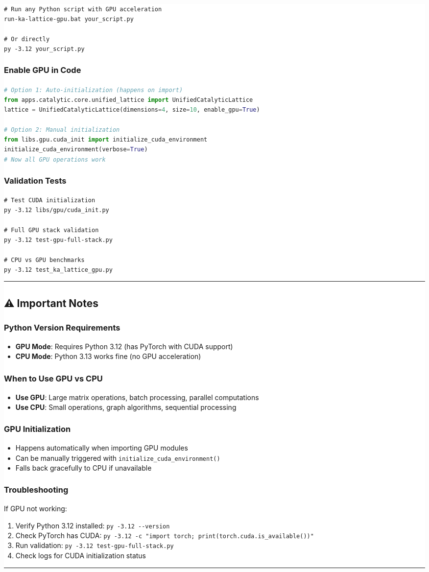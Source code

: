 ```batch
# Run any Python script with GPU acceleration
run-ka-lattice-gpu.bat your_script.py

# Or directly
py -3.12 your_script.py
```

### Enable GPU in Code

```python
# Option 1: Auto-initialization (happens on import)
from apps.catalytic.core.unified_lattice import UnifiedCatalyticLattice
lattice = UnifiedCatalyticLattice(dimensions=4, size=10, enable_gpu=True)

# Option 2: Manual initialization
from libs.gpu.cuda_init import initialize_cuda_environment
initialize_cuda_environment(verbose=True)
# Now all GPU operations work
```

### Validation Tests

```batch
# Test CUDA initialization
py -3.12 libs/gpu/cuda_init.py

# Full GPU stack validation
py -3.12 test-gpu-full-stack.py

# CPU vs GPU benchmarks
py -3.12 test_ka_lattice_gpu.py
```

---

## ⚠️ Important Notes

### Python Version Requirements
- **GPU Mode**: Requires Python 3.12 (has PyTorch with CUDA support)
- **CPU Mode**: Python 3.13 works fine (no GPU acceleration)

### When to Use GPU vs CPU
- **Use GPU**: Large matrix operations, batch processing, parallel computations
- **Use CPU**: Small operations, graph algorithms, sequential processing

### GPU Initialization
- Happens automatically when importing GPU modules
- Can be manually triggered with `initialize_cuda_environment()`
- Falls back gracefully to CPU if unavailable

### Troubleshooting
If GPU not working:
1. Verify Python 3.12 installed: `py -3.12 --version`
2. Check PyTorch has CUDA: `py -3.12 -c "import torch; print(torch.cuda.is_available())"`
3. Run validation: `py -3.12 test-gpu-full-stack.py`
4. Check logs for CUDA initialization status

---